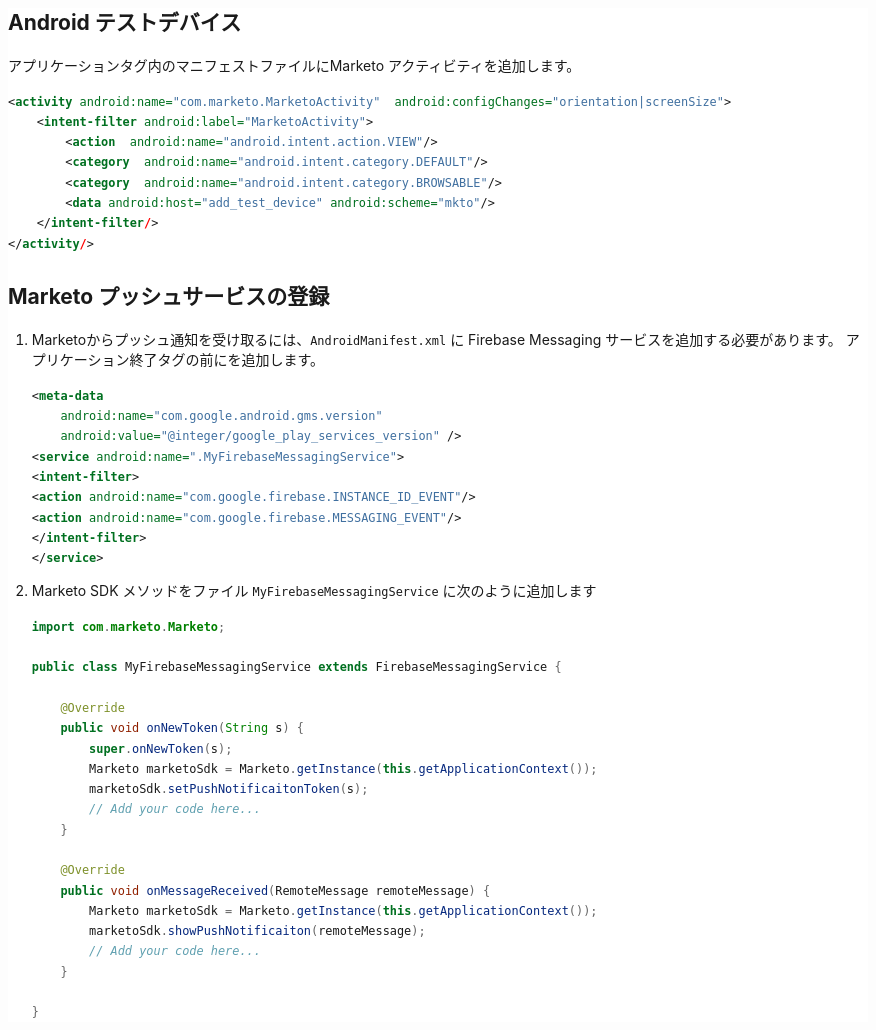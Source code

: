 ## Android テストデバイス

アプリケーションタグ内のマニフェストファイルにMarketo アクティビティを追加します。

```xml
<activity android:name="com.marketo.MarketoActivity"  android:configChanges="orientation|screenSize">
    <intent-filter android:label="MarketoActivity">
        <action  android:name="android.intent.action.VIEW"/>
        <category  android:name="android.intent.category.DEFAULT"/>
        <category  android:name="android.intent.category.BROWSABLE"/>
        <data android:host="add_test_device" android:scheme="mkto"/>
    </intent-filter/>
</activity/>
```

## Marketo プッシュサービスの登録

1. Marketoからプッシュ通知を受け取るには、`AndroidManifest.xml` に Firebase Messaging サービスを追加する必要があります。 アプリケーション終了タグの前にを追加します。

   ```xml
   <meta-data
       android:name="com.google.android.gms.version"
       android:value="@integer/google_play_services_version" />
   <service android:name=".MyFirebaseMessagingService">
   <intent-filter>
   <action android:name="com.google.firebase.INSTANCE_ID_EVENT"/>
   <action android:name="com.google.firebase.MESSAGING_EVENT"/>
   </intent-filter>
   </service>
   ```

1. Marketo SDK メソッドをファイル `MyFirebaseMessagingService` に次のように追加します

   ```java
   import com.marketo.Marketo;
   
   public class MyFirebaseMessagingService extends FirebaseMessagingService {
   
       @Override
       public void onNewToken(String s) {
           super.onNewToken(s);
           Marketo marketoSdk = Marketo.getInstance(this.getApplicationContext());
           marketoSdk.setPushNotificaitonToken(s);
           // Add your code here...
       }
   
       @Override
       public void onMessageReceived(RemoteMessage remoteMessage) {
           Marketo marketoSdk = Marketo.getInstance(this.getApplicationContext());
           marketoSdk.showPushNotificaiton(remoteMessage);
           // Add your code here...
       }
   
   }
   ```
